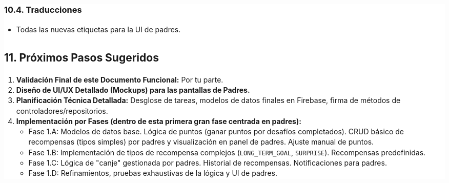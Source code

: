 ### 10.4. Traducciones
* Todas las nuevas etiquetas para la UI de padres.

## 11. Próximos Pasos Sugeridos

1.  **Validación Final de este Documento Funcional:** Por tu parte.
2.  **Diseño de UI/UX Detallado (Mockups) para las pantallas de Padres.**
3.  **Planificación Técnica Detallada:** Desglose de tareas, modelos de datos finales en Firebase, firma de métodos de controladores/repositorios.
4.  **Implementación por Fases (dentro de esta primera gran fase centrada en padres):**
    * Fase 1.A: Modelos de datos base. Lógica de puntos (ganar puntos por desafíos completados). CRUD básico de recompensas (tipos simples) por padres y visualización en panel de padres. Ajuste manual de puntos.
    * Fase 1.B: Implementación de tipos de recompensa complejos (`LONG_TERM_GOAL`, `SURPRISE`). Recompensas predefinidas.
    * Fase 1.C: Lógica de "canje" gestionada por padres. Historial de recompensas. Notificaciones para padres.
    * Fase 1.D: Refinamientos, pruebas exhaustivas de la lógica y UI de padres.